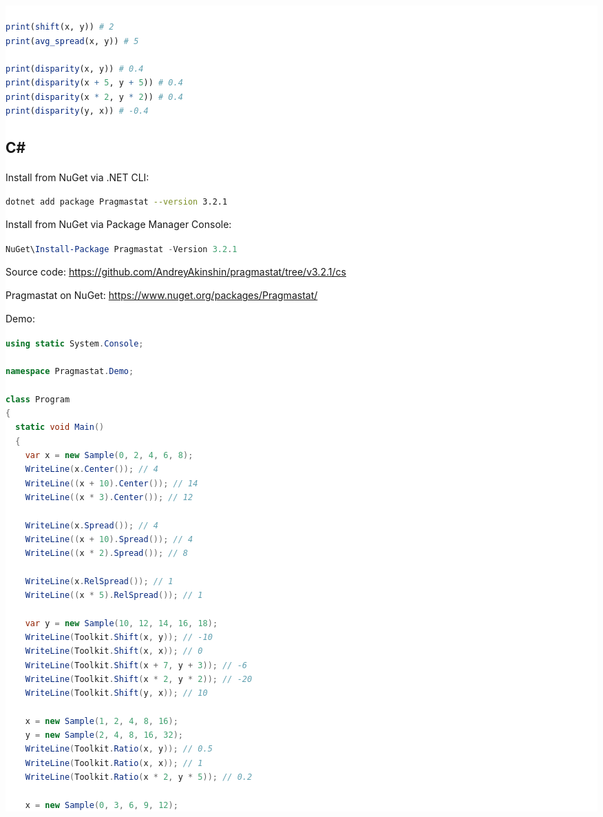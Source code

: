 ```r

print(shift(x, y)) # 2
print(avg_spread(x, y)) # 5

print(disparity(x, y)) # 0.4
print(disparity(x + 5, y + 5)) # 0.4
print(disparity(x * 2, y * 2)) # 0.4
print(disparity(y, x)) # -0.4
```

<span id="cs"></span> 

## C\#

Install from NuGet via .NET CLI:

```bash
dotnet add package Pragmastat --version 3.2.1
```

Install from NuGet via Package Manager Console:

```ps1
NuGet\Install-Package Pragmastat -Version 3.2.1
```

Source code: https://github.com/AndreyAkinshin/pragmastat/tree/v3.2.1/cs

Pragmastat on NuGet: https://www.nuget.org/packages/Pragmastat/

Demo:

```cs
using static System.Console;

namespace Pragmastat.Demo;

class Program
{
  static void Main()
  {
    var x = new Sample(0, 2, 4, 6, 8);
    WriteLine(x.Center()); // 4
    WriteLine((x + 10).Center()); // 14
    WriteLine((x * 3).Center()); // 12

    WriteLine(x.Spread()); // 4
    WriteLine((x + 10).Spread()); // 4
    WriteLine((x * 2).Spread()); // 8

    WriteLine(x.RelSpread()); // 1
    WriteLine((x * 5).RelSpread()); // 1

    var y = new Sample(10, 12, 14, 16, 18);
    WriteLine(Toolkit.Shift(x, y)); // -10
    WriteLine(Toolkit.Shift(x, x)); // 0
    WriteLine(Toolkit.Shift(x + 7, y + 3)); // -6
    WriteLine(Toolkit.Shift(x * 2, y * 2)); // -20
    WriteLine(Toolkit.Shift(y, x)); // 10

    x = new Sample(1, 2, 4, 8, 16);
    y = new Sample(2, 4, 8, 16, 32);
    WriteLine(Toolkit.Ratio(x, y)); // 0.5
    WriteLine(Toolkit.Ratio(x, x)); // 1
    WriteLine(Toolkit.Ratio(x * 2, y * 5)); // 0.2

    x = new Sample(0, 3, 6, 9, 12);
```